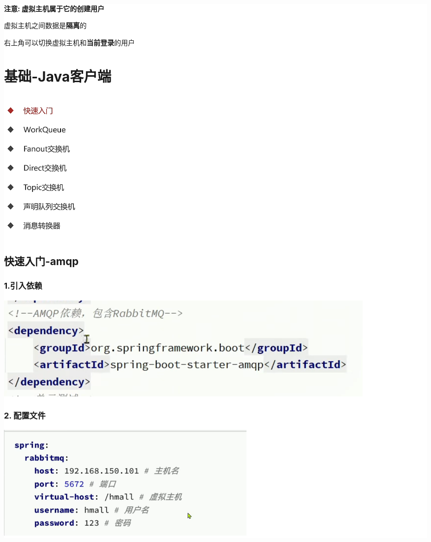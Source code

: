 **注意: 虚拟主机属于它的创建用户**

虚拟主机之间数据是**隔离**的

右上角可以切换虚拟主机和**当前登录**的用户



# 基础-Java客户端

![image-20231101153830383](./image-20231101153830383.png)



## 快速入门-amqp

### 1.引入依赖

![image-20231101154734644](./image-20231101154734644.png)

### 2. 配置文件

<img src="./image-20231101155057758.png" alt="image-20231101155057758" style="zoom:67%;" />
